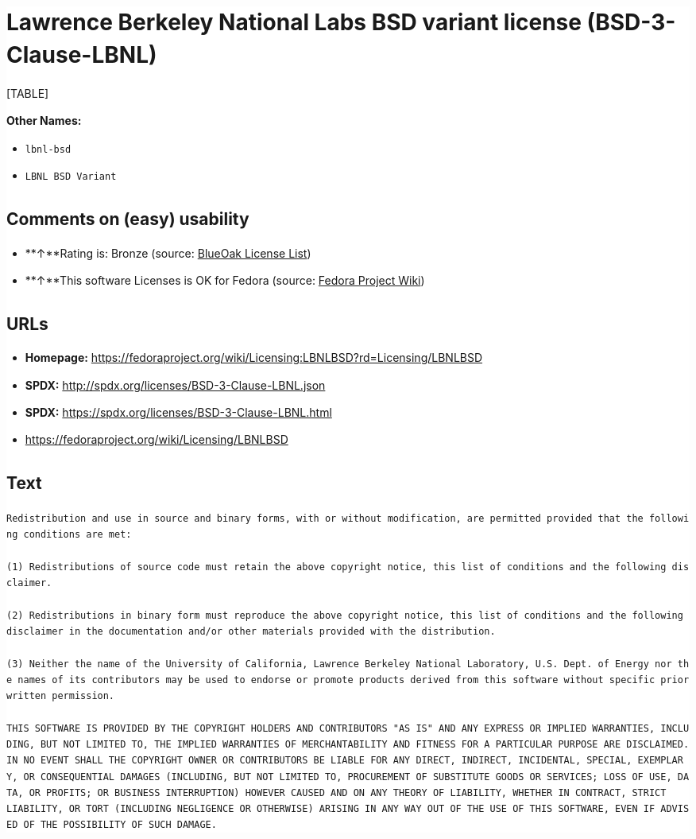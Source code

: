 Lawrence Berkeley National Labs BSD variant license (BSD-3-Clause-LBNL)
=======================================================================

[TABLE]

**Other Names:**

-   `lbnl-bsd`

-   `LBNL BSD Variant`

Comments on (easy) usability
----------------------------

-   **↑**Rating is: Bronze (source: [BlueOak License
    List](https://blueoakcouncil.org/list "BlueOak License List"))

-   **↑**This software Licenses is OK for Fedora (source: [Fedora
    Project
    Wiki](https://fedoraproject.org/wiki/Licensing:Main?rd=Licensing "Fedora Project Wiki"))

URLs
----

-   **Homepage:**
    https://fedoraproject.org/wiki/Licensing:LBNLBSD?rd=Licensing/LBNLBSD

-   **SPDX:** http://spdx.org/licenses/BSD-3-Clause-LBNL.json

-   **SPDX:** https://spdx.org/licenses/BSD-3-Clause-LBNL.html

-   https://fedoraproject.org/wiki/Licensing/LBNLBSD

Text
----

    Redistribution and use in source and binary forms, with or without modification, are permitted provided that the following conditions are met:

    (1) Redistributions of source code must retain the above copyright notice, this list of conditions and the following disclaimer.

    (2) Redistributions in binary form must reproduce the above copyright notice, this list of conditions and the following disclaimer in the documentation and/or other materials provided with the distribution.

    (3) Neither the name of the University of California, Lawrence Berkeley National Laboratory, U.S. Dept. of Energy nor the names of its contributors may be used to endorse or promote products derived from this software without specific prior written permission.

    THIS SOFTWARE IS PROVIDED BY THE COPYRIGHT HOLDERS AND CONTRIBUTORS "AS IS" AND ANY EXPRESS OR IMPLIED WARRANTIES, INCLUDING, BUT NOT LIMITED TO, THE IMPLIED WARRANTIES OF MERCHANTABILITY AND FITNESS FOR A PARTICULAR PURPOSE ARE DISCLAIMED. IN NO EVENT SHALL THE COPYRIGHT OWNER OR CONTRIBUTORS BE LIABLE FOR ANY DIRECT, INDIRECT, INCIDENTAL, SPECIAL, EXEMPLARY, OR CONSEQUENTIAL DAMAGES (INCLUDING, BUT NOT LIMITED TO, PROCUREMENT OF SUBSTITUTE GOODS OR SERVICES; LOSS OF USE, DATA, OR PROFITS; OR BUSINESS INTERRUPTION) HOWEVER CAUSED AND ON ANY THEORY OF LIABILITY, WHETHER IN CONTRACT, STRICT
    LIABILITY, OR TORT (INCLUDING NEGLIGENCE OR OTHERWISE) ARISING IN ANY WAY OUT OF THE USE OF THIS SOFTWARE, EVEN IF ADVISED OF THE POSSIBILITY OF SUCH DAMAGE.
